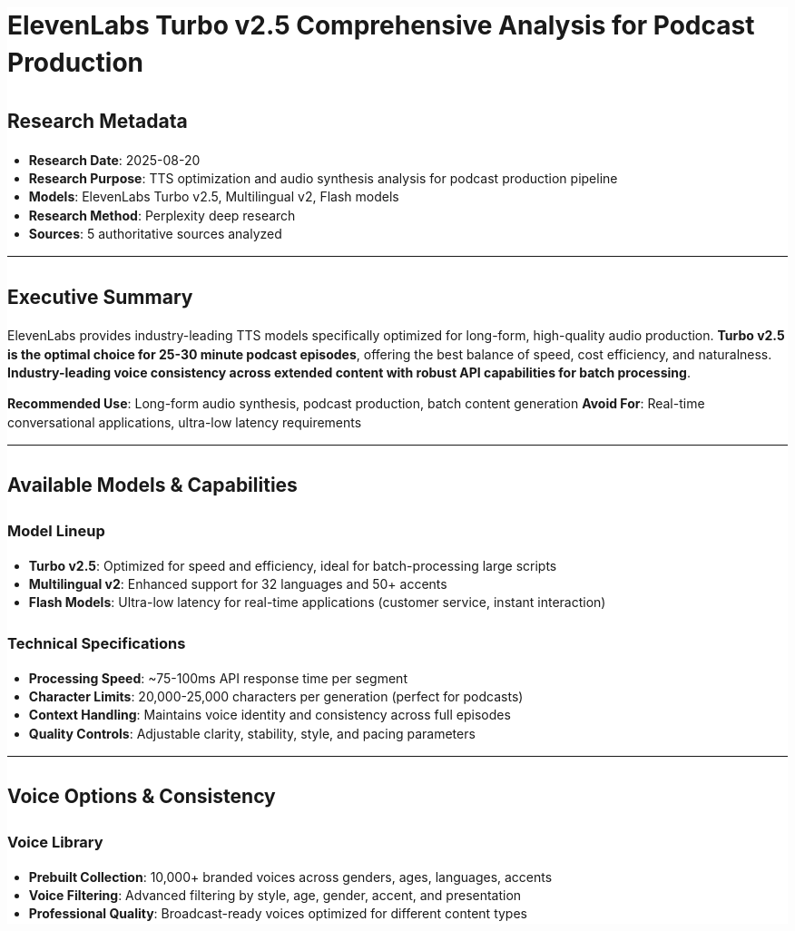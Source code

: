# ElevenLabs Turbo v2.5 Comprehensive Analysis for Podcast Production

## Research Metadata
- **Research Date**: 2025-08-20
- **Research Purpose**: TTS optimization and audio synthesis analysis for podcast production pipeline
- **Models**: ElevenLabs Turbo v2.5, Multilingual v2, Flash models
- **Research Method**: Perplexity deep research
- **Sources**: 5 authoritative sources analyzed

---

## Executive Summary

ElevenLabs provides industry-leading TTS models specifically optimized for long-form, high-quality audio production. **Turbo v2.5 is the optimal choice for 25-30 minute podcast episodes**, offering the best balance of speed, cost efficiency, and naturalness. **Industry-leading voice consistency across extended content with robust API capabilities for batch processing**.

**Recommended Use**: Long-form audio synthesis, podcast production, batch content generation
**Avoid For**: Real-time conversational applications, ultra-low latency requirements

---

## Available Models & Capabilities

### Model Lineup
- **Turbo v2.5**: Optimized for speed and efficiency, ideal for batch-processing large scripts
- **Multilingual v2**: Enhanced support for 32 languages and 50+ accents
- **Flash Models**: Ultra-low latency for real-time applications (customer service, instant interaction)

### Technical Specifications
- **Processing Speed**: ~75-100ms API response time per segment
- **Character Limits**: 20,000-25,000 characters per generation (perfect for podcasts)
- **Context Handling**: Maintains voice identity and consistency across full episodes
- **Quality Controls**: Adjustable clarity, stability, style, and pacing parameters

---

## Voice Options & Consistency

### Voice Library
- **Prebuilt Collection**: 10,000+ branded voices across genders, ages, languages, accents
- **Voice Filtering**: Advanced filtering by style, age, gender, accent, and presentation
- **Professional Quality**: Broadcast-ready voices optimized for different content types
